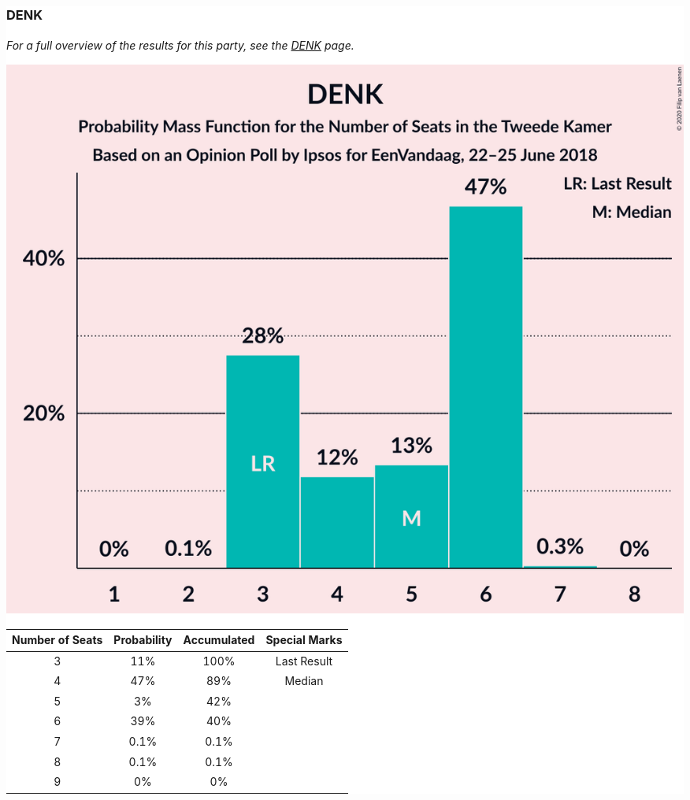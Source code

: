 ### DENK

*For a full overview of the results for this party, see the [DENK](party-denk.html) page.*

![Graph with seats probability mass function not yet produced](2018-06-25-Ipsos-seats-pmf-denk.png "Seats Probability Mass Function")

| Number of Seats | Probability | Accumulated | Special Marks |
|:---------------:|:-----------:|:-----------:|:-------------:|
| 3 | 11% | 100% | Last Result |
| 4 | 47% | 89% | Median |
| 5 | 3% | 42% |  |
| 6 | 39% | 40% |  |
| 7 | 0.1% | 0.1% |  |
| 8 | 0.1% | 0.1% |  |
| 9 | 0% | 0% |  |
